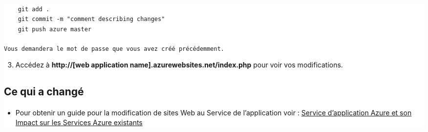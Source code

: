         git add .
        git commit -m "comment describing changes"
        git push azure master

    Vous demandera le mot de passe que vous avez créé précédemment.

3. Accédez à **http://[web application name].azurewebsites.net/index.php** pour voir vos modifications.

## <a name="whats-changed"></a>Ce qui a changé
* Pour obtenir un guide pour la modification de sites Web au Service de l’application voir : [Service d’application Azure et son Impact sur les Services Azure existants](http://go.microsoft.com/fwlink/?LinkId=529714)




[install-php]: http://www.php.net/manual/en/install.php
[install-SQLExpress]: http://www.microsoft.com/download/details.aspx?id=29062
[install-Drivers]: http://www.microsoft.com/download/details.aspx?id=20098
[install-git]: http://git-scm.com/
[pdo-sqlsrv]: http://php.net/pdo_sqlsrv
 
